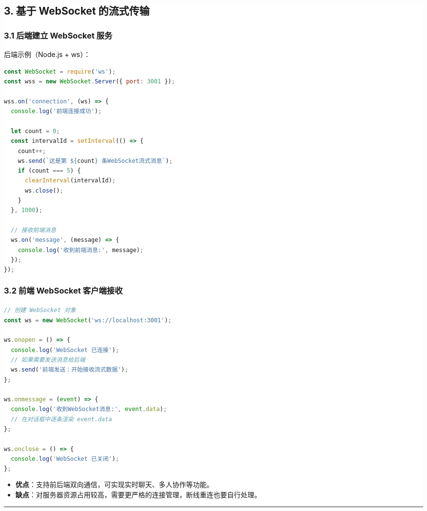 ## 3. 基于 WebSocket 的流式传输

### 3.1 后端建立 WebSocket 服务

后端示例（Node.js + ws）：
```js
const WebSocket = require('ws');
const wss = new WebSocket.Server({ port: 3001 });

wss.on('connection', (ws) => {
  console.log('前端连接成功');
  
  let count = 0;
  const intervalId = setInterval(() => {
    count++;
    ws.send(`这是第 ${count} 条WebSocket流式消息`);
    if (count === 5) {
      clearInterval(intervalId);
      ws.close();
    }
  }, 1000);

  // 接收前端消息
  ws.on('message', (message) => {
    console.log('收到前端消息:', message);
  });
});
```

### 3.2 前端 WebSocket 客户端接收

```js
// 创建 WebSocket 对象
const ws = new WebSocket('ws://localhost:3001');

ws.onopen = () => {
  console.log('WebSocket 已连接');
  // 如果需要发送消息给后端
  ws.send('前端发送：开始接收流式数据');
};

ws.onmessage = (event) => {
  console.log('收到WebSocket消息:', event.data);
  // 在对话框中逐条渲染 event.data
};

ws.onclose = () => {
  console.log('WebSocket 已关闭');
};
```

- **优点**：支持前后端双向通信，可实现实时聊天、多人协作等功能。  
- **缺点**：对服务器资源占用较高，需要更严格的连接管理，断线重连也要自行处理。

---